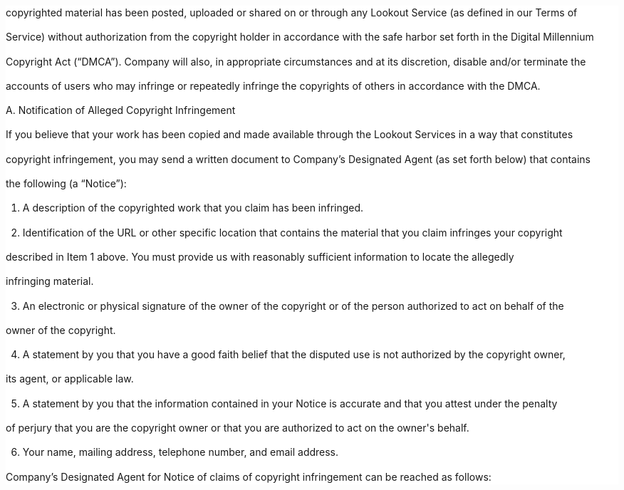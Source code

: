 copyrighted material has been posted, uploaded or shared on or through any Lookout Service (as defined in our Terms of

Service) without authorization from the copyright holder in accordance with the safe harbor set forth in the Digital Millennium

Copyright Act (“DMCA”). Company will also, in appropriate circumstances and at its discretion, disable and/or terminate the

accounts of users who may infringe or repeatedly infringe the copyrights of others in accordance with the DMCA.



A. Notification of Alleged Copyright Infringement



If you believe that your work has been copied and made available through the Lookout Services in a way that constitutes

copyright infringement, you may send a written document to Company’s Designated Agent (as set forth below) that contains

the following (a “Notice”):



1. A description of the copyrighted work that you claim has been infringed.



2. Identification of the URL or other specific location that contains the material that you claim infringes your copyright

described in Item 1 above. You must provide us with reasonably sufficient information to locate the allegedly

infringing material.



3. An electronic or physical signature of the owner of the copyright or of the person authorized to act on behalf of the

owner of the copyright.



4. A statement by you that you have a good faith belief that the disputed use is not authorized by the copyright owner,

its agent, or applicable law.



5. A statement by you that the information contained in your Notice is accurate and that you attest under the penalty

of perjury that you are the copyright owner or that you are authorized to act on the owner's behalf.



6. Your name, mailing address, telephone number, and email address.

Company’s Designated Agent for Notice of claims of copyright infringement can be reached as follows:
